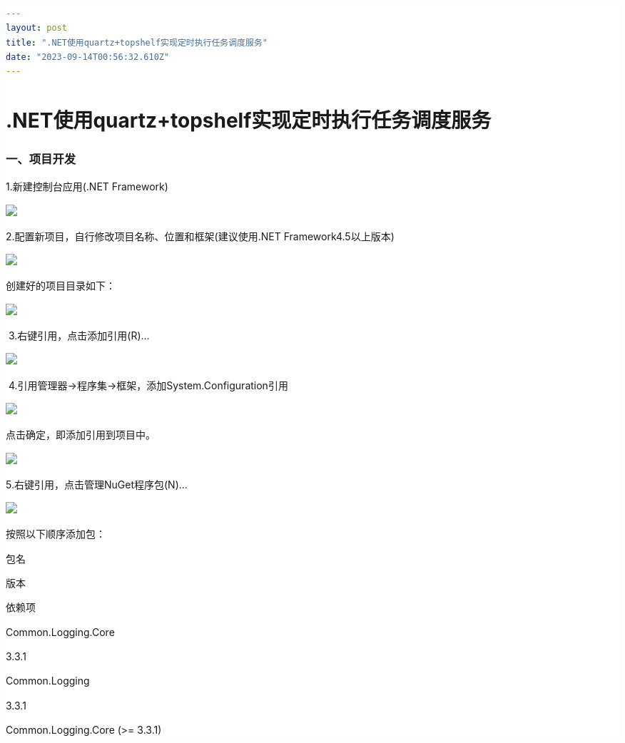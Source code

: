 ```yaml
---
layout: post
title: ".NET使用quartz+topshelf实现定时执行任务调度服务"
date: "2023-09-14T00:56:32.610Z"
---
```

.NET使用quartz+topshelf实现定时执行任务调度服务
=================================

### **一、项目开发**

1.新建控制台应用(.NET Framework)

![](https://img2023.cnblogs.com/blog/667347/202309/667347-20230913165720629-722115680.png)

2.配置新项目，自行修改项目名称、位置和框架(建议使用.NET Framework4.5以上版本)

![](https://img2023.cnblogs.com/blog/667347/202309/667347-20230913165932635-1472465040.png)

创建好的项目目录如下：

![](https://img2023.cnblogs.com/blog/667347/202309/667347-20230913170003602-2017741051.png)

 3.右键引用，点击添加引用(R)...

![](https://img2023.cnblogs.com/blog/667347/202309/667347-20230913170027582-322392275.png)

 4.引用管理器->程序集->框架，添加System.Configuration引用

![](https://img2023.cnblogs.com/blog/667347/202309/667347-20230913170051013-308403013.png)

点击确定，即添加引用到项目中。

![](https://img2023.cnblogs.com/blog/667347/202309/667347-20230913170143923-1913359964.png)

5.右键引用，点击管理NuGet程序包(N)...

![](https://img2023.cnblogs.com/blog/667347/202309/667347-20230913170203047-1111270494.png)

按照以下顺序添加包：

包名

版本

依赖项

Common.Logging.Core

3.3.1

Common.Logging

3.3.1

Common.Logging.Core (>= 3.3.1)
